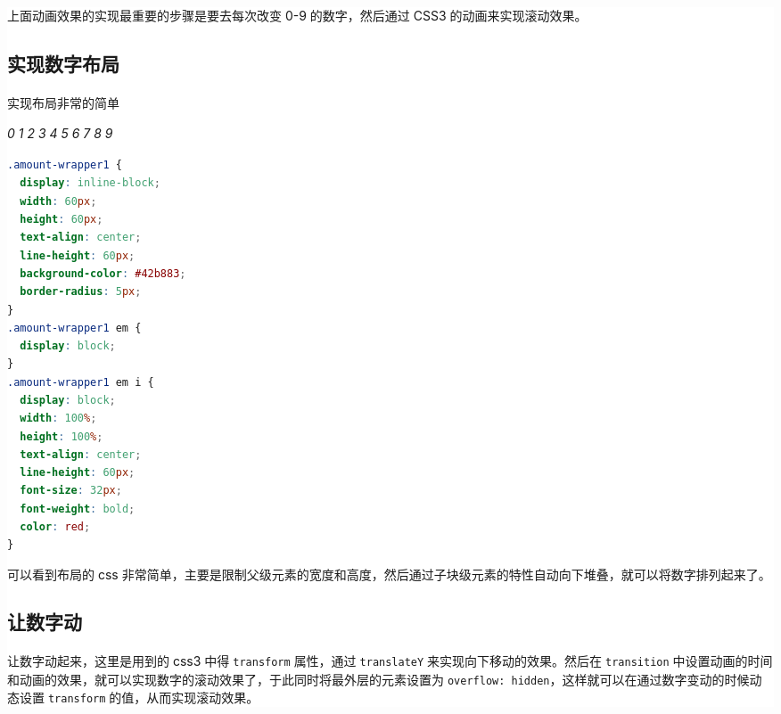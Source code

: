 <AmountRoll :num="99" :increase-interval="5000" :transitionDuration="1" />

上面动画效果的实现最重要的步骤是要去每次改变 0-9 的数字，然后通过 CSS3 的动画来实现滚动效果。

## 实现数字布局

实现布局非常的简单

<span class="amount-wrapper1">
  <em>
    <i>0</i>
    <i>1</i>
    <i>2</i>
    <i>3</i>
    <i>4</i>
    <i>5</i>
    <i>6</i>
    <i>7</i>
    <i>8</i>
    <i>9</i>
  </em>
</span>

```css
.amount-wrapper1 {
  display: inline-block;
  width: 60px;
  height: 60px;
  text-align: center;
  line-height: 60px;
  background-color: #42b883;
  border-radius: 5px;
}
.amount-wrapper1 em {
  display: block;
}
.amount-wrapper1 em i {
  display: block;
  width: 100%;
  height: 100%;
  text-align: center;
  line-height: 60px;
  font-size: 32px;
  font-weight: bold;
  color: red;
}
```

可以看到布局的 css 非常简单，主要是限制父级元素的宽度和高度，然后通过子块级元素的特性自动向下堆叠，就可以将数字排列起来了。

## 让数字动

让数字动起来，这里是用到的 css3 中得 `transform` 属性，通过 `translateY` 来实现向下移动的效果。然后在 `transition` 中设置动画的时间和动画的效果，就可以实现数字的滚动效果了，于此同时将最外层的元素设置为 `overflow: hidden`，这样就可以在通过数字变动的时候动态设置 `transform` 的值，从而实现滚动效果。
